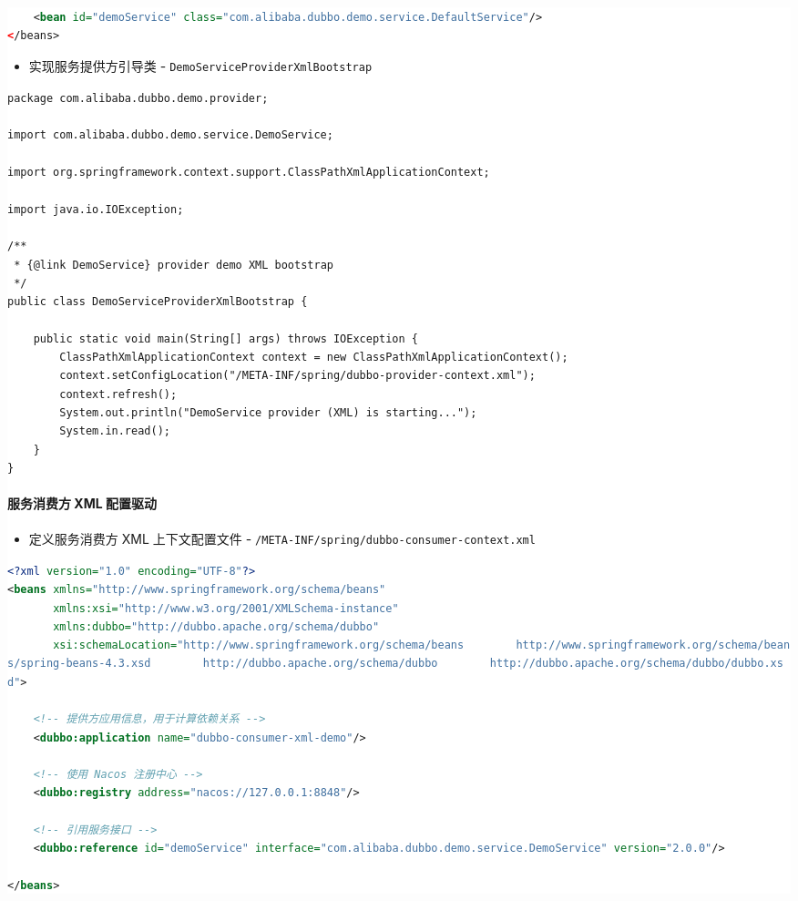 ```xml
    <bean id="demoService" class="com.alibaba.dubbo.demo.service.DefaultService"/>
</beans>
```



- 实现服务提供方引导类 - `DemoServiceProviderXmlBootstrap`

```xml
package com.alibaba.dubbo.demo.provider;

import com.alibaba.dubbo.demo.service.DemoService;

import org.springframework.context.support.ClassPathXmlApplicationContext;

import java.io.IOException;

/**
 * {@link DemoService} provider demo XML bootstrap
 */
public class DemoServiceProviderXmlBootstrap {

    public static void main(String[] args) throws IOException {
        ClassPathXmlApplicationContext context = new ClassPathXmlApplicationContext();
        context.setConfigLocation("/META-INF/spring/dubbo-provider-context.xml");
        context.refresh();
        System.out.println("DemoService provider (XML) is starting...");
        System.in.read();
    }
}
```



#### 服务消费方 XML 配置驱动

- 定义服务消费方 XML 上下文配置文件 - `/META-INF/spring/dubbo-consumer-context.xml`

```xml
<?xml version="1.0" encoding="UTF-8"?>
<beans xmlns="http://www.springframework.org/schema/beans"
       xmlns:xsi="http://www.w3.org/2001/XMLSchema-instance"
       xmlns:dubbo="http://dubbo.apache.org/schema/dubbo"
       xsi:schemaLocation="http://www.springframework.org/schema/beans        http://www.springframework.org/schema/beans/spring-beans-4.3.xsd        http://dubbo.apache.org/schema/dubbo        http://dubbo.apache.org/schema/dubbo/dubbo.xsd">

    <!-- 提供方应用信息，用于计算依赖关系 -->
    <dubbo:application name="dubbo-consumer-xml-demo"/>

    <!-- 使用 Nacos 注册中心 -->
    <dubbo:registry address="nacos://127.0.0.1:8848"/>

    <!-- 引用服务接口 -->
    <dubbo:reference id="demoService" interface="com.alibaba.dubbo.demo.service.DemoService" version="2.0.0"/>

</beans>
```
